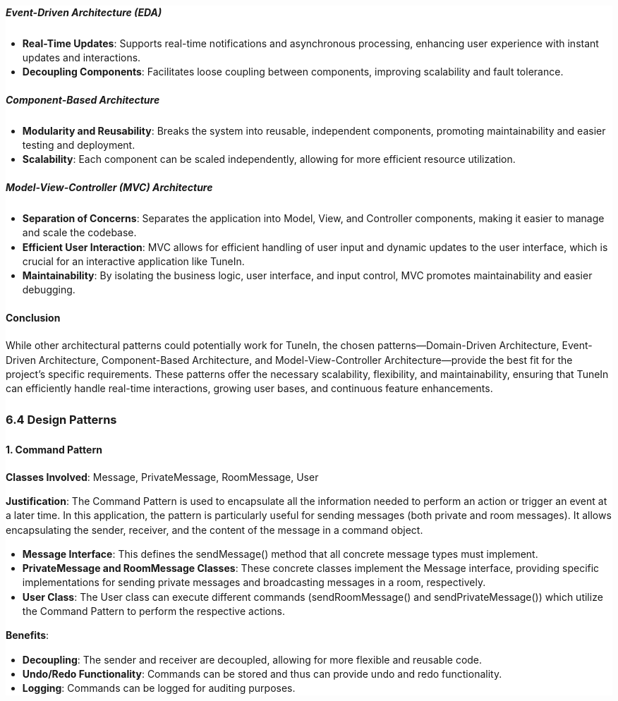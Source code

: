 ##### Event-Driven Architecture (EDA)
- **Real-Time Updates**: Supports real-time notifications and asynchronous processing, enhancing user experience with instant updates and interactions.
- **Decoupling Components**: Facilitates loose coupling between components, improving scalability and fault tolerance.

##### Component-Based Architecture
- **Modularity and Reusability**: Breaks the system into reusable, independent components, promoting maintainability and easier testing and deployment.
- **Scalability**: Each component can be scaled independently, allowing for more efficient resource utilization.

##### Model-View-Controller (MVC) Architecture
- **Separation of Concerns**: Separates the application into Model, View, and Controller components, making it easier to manage and scale the codebase.
- **Efficient User Interaction**: MVC allows for efficient handling of user input and dynamic updates to the user interface, which is crucial for an interactive application like TuneIn.
- **Maintainability**: By isolating the business logic, user interface, and input control, MVC promotes maintainability and easier debugging.

#### Conclusion

While other architectural patterns could potentially work for TuneIn, the chosen patterns—Domain-Driven Architecture, Event-Driven Architecture, Component-Based Architecture, and Model-View-Controller Architecture—provide the best fit for the project’s specific requirements. These patterns offer the necessary scalability, flexibility, and maintainability, ensuring that TuneIn can efficiently handle real-time interactions, growing user bases, and continuous feature enhancements.

### 6.4 Design Patterns
#### **1. Command Pattern**

**Classes Involved**: Message, PrivateMessage, RoomMessage, User

**Justification**: The Command Pattern is used to encapsulate all the information needed to perform an action or trigger an event at a later time. In this application, the pattern is particularly useful for sending messages (both private and room messages). It allows encapsulating the sender, receiver, and the content of the message in a command object.

- **Message Interface**: This defines the sendMessage() method that all concrete message types must implement.
- **PrivateMessage and RoomMessage Classes**: These concrete classes implement the Message interface, providing specific implementations for sending private messages and broadcasting messages in a room, respectively.
- **User Class**: The User class can execute different commands (sendRoomMessage() and sendPrivateMessage()) which utilize the Command Pattern to perform the respective actions.

**Benefits**:

- **Decoupling**: The sender and receiver are decoupled, allowing for more flexible and reusable code.
- **Undo/Redo Functionality**: Commands can be stored and thus can provide undo and redo functionality.
- **Logging**: Commands can be logged for auditing purposes.
